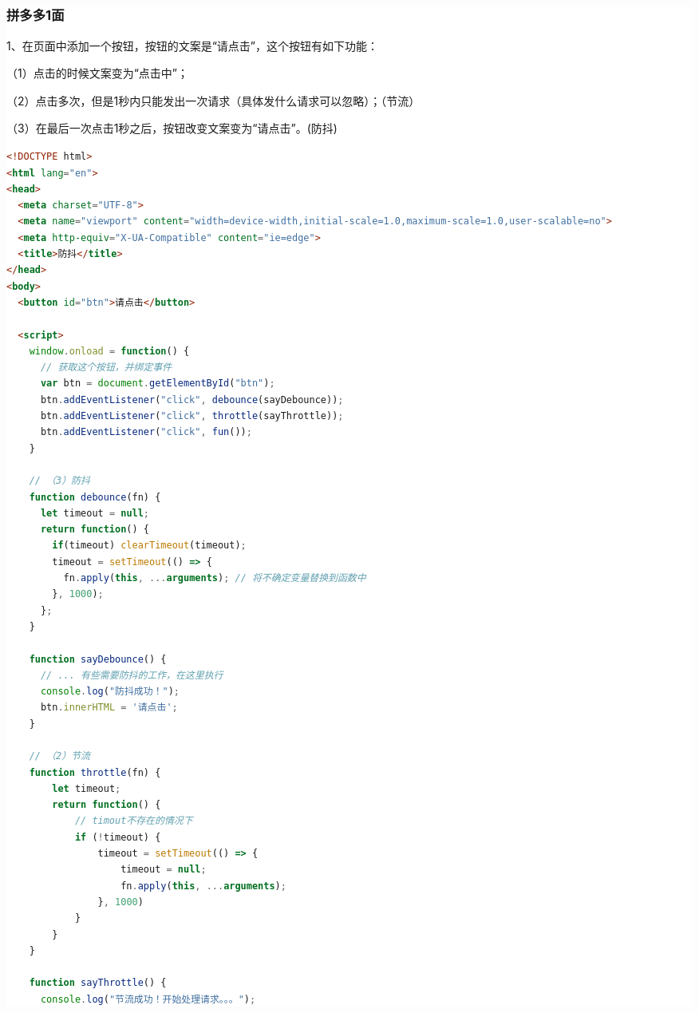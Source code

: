 ### 拼多多1面

1、在页面中添加一个按钮，按钮的文案是“请点击”，这个按钮有如下功能：

（1）点击的时候文案变为“点击中”；

（2）点击多次，但是1秒内只能发出一次请求（具体发什么请求可以忽略）；（节流）

（3）在最后一次点击1秒之后，按钮改变文案变为“请点击”。(防抖)

```html
<!DOCTYPE html>
<html lang="en">
<head>
  <meta charset="UTF-8">
  <meta name="viewport" content="width=device-width,initial-scale=1.0,maximum-scale=1.0,user-scalable=no">
  <meta http-equiv="X-UA-Compatible" content="ie=edge">
  <title>防抖</title>
</head>
<body>
  <button id="btn">请点击</button>

  <script>
    window.onload = function() {
      // 获取这个按钮，并绑定事件
      var btn = document.getElementById("btn");
      btn.addEventListener("click", debounce(sayDebounce));
      btn.addEventListener("click", throttle(sayThrottle));
      btn.addEventListener("click", fun());
    }

    // （3）防抖
    function debounce(fn) {
      let timeout = null;
      return function() {
        if(timeout) clearTimeout(timeout);
        timeout = setTimeout(() => {
          fn.apply(this, ...arguments); // 将不确定变量替换到函数中
        }, 1000);
      };
    }

    function sayDebounce() {
      // ... 有些需要防抖的工作，在这里执行
      console.log("防抖成功！");
      btn.innerHTML = '请点击';
    }

    // （2）节流
    function throttle(fn) {
        let timeout;
        return function() {
            // timout不存在的情况下
            if (!timeout) {
                timeout = setTimeout(() => {
                    timeout = null;
                    fn.apply(this, ...arguments);
                }, 1000)
            }
        }
    }
      
    function sayThrottle() {
      console.log("节流成功！开始处理请求。。。");
```